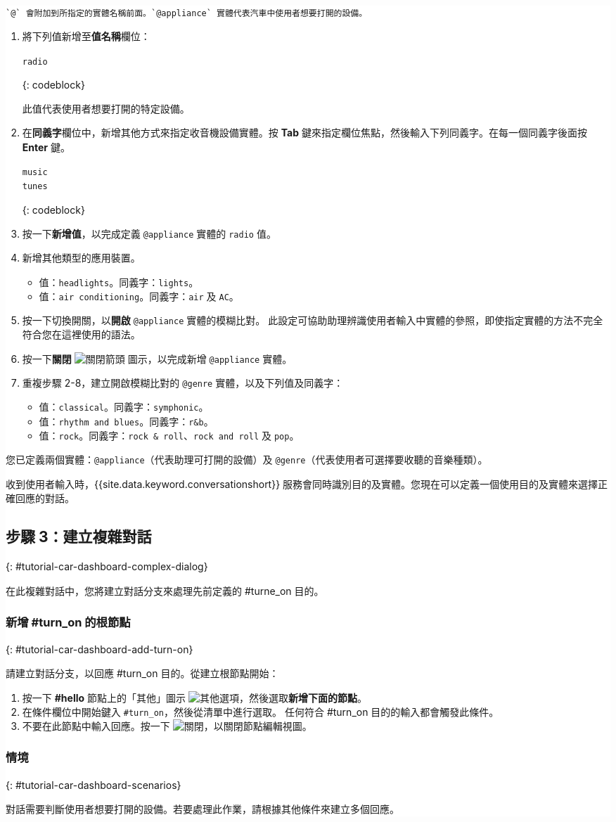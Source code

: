     `@` 會附加到所指定的實體名稱前面。`@appliance` 實體代表汽車中使用者想要打開的設備。
1.  將下列值新增至**值名稱**欄位：

    ```
    radio
    ```
    {: codeblock}

    此值代表使用者想要打開的特定設備。
1.  在**同義字**欄位中，新增其他方式來指定收音機設備實體。按 **Tab** 鍵來指定欄位焦點，然後輸入下列同義字。在每一個同義字後面按 **Enter** 鍵。

    ```
    music
    tunes
    ```
    {: codeblock}

1.  按一下**新增值**，以完成定義 `@appliance` 實體的 `radio` 值。
1.  新增其他類型的應用裝置。

    - 值：`headlights`。同義字：`lights`。
    - 值：`air conditioning`。同義字：`air` 及 `AC`。

1.  按一下切換開關，以**開啟** `@appliance` 實體的模糊比對。
    此設定可協助助理辨識使用者輸入中實體的參照，即使指定實體的方法不完全符合您在這裡使用的語法。
1.  按一下**關閉** ![關閉箭頭](images/close_arrow.png) 圖示，以完成新增 `@appliance` 實體。
1.  重複步驟 2-8，建立開啟模糊比對的 `@genre` 實體，以及下列值及同義字：

    - 值：`classical`。同義字：`symphonic`。
    - 值：`rhythm and blues`。同義字：`r&b`。
    - 值：`rock`。同義字：`rock & roll`、`rock and roll` 及 `pop`。

您已定義兩個實體：`@appliance`（代表助理可打開的設備）及 `@genre`（代表使用者可選擇要收聽的音樂種類）。

收到使用者輸入時，{{site.data.keyword.conversationshort}} 服務會同時識別目的及實體。您現在可以定義一個使用目的及實體來選擇正確回應的對話。

## 步驟 3：建立複雜對話
{: #tutorial-car-dashboard-complex-dialog}

在此複雜對話中，您將建立對話分支來處理先前定義的 #turne_on 目的。

### 新增 #turn_on 的根節點
{: #tutorial-car-dashboard-add-turn-on}

請建立對話分支，以回應 #turn_on 目的。從建立根節點開始：

1.  按一下 **#hello** 節點上的「其他」圖示 ![其他選項](images/kabob.png)，然後選取**新增下面的節點**。
1.  在條件欄位中開始鍵入 `#turn_on`，然後從清單中進行選取。
    任何符合 #turn_on 目的的輸入都會觸發此條件。
1.  不要在此節點中輸入回應。按一下 ![關閉](images/close.png)，以關閉節點編輯視圖。

### 情境
{: #tutorial-car-dashboard-scenarios}

對話需要判斷使用者想要打開的設備。若要處理此作業，請根據其他條件來建立多個回應。

